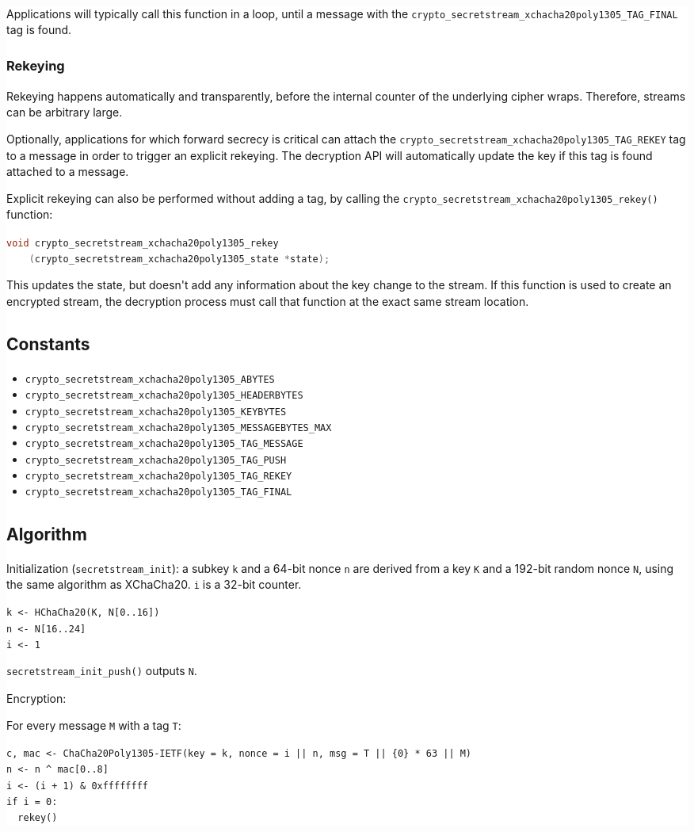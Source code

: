 Applications will typically call this function in a loop, until a message with the `crypto_secretstream_xchacha20poly1305_TAG_FINAL` tag is found.

### Rekeying

Rekeying happens automatically and transparently, before the internal counter of the underlying cipher wraps. Therefore, streams can be arbitrary large.

Optionally, applications for which forward secrecy is critical can attach the `crypto_secretstream_xchacha20poly1305_TAG_REKEY` tag to a message in order to trigger an explicit rekeying. The decryption API will automatically update the key if this tag is found attached to a message.

Explicit rekeying can also be performed without adding a tag, by calling the `crypto_secretstream_xchacha20poly1305_rekey()` function:

```c
void crypto_secretstream_xchacha20poly1305_rekey
    (crypto_secretstream_xchacha20poly1305_state *state);
```

This updates the state, but doesn't add any information about the key change to the stream. If this function is used to create an encrypted stream, the decryption process must call that function at the exact same stream location.

## Constants

* `crypto_secretstream_xchacha20poly1305_ABYTES`
* `crypto_secretstream_xchacha20poly1305_HEADERBYTES`
* `crypto_secretstream_xchacha20poly1305_KEYBYTES`
* `crypto_secretstream_xchacha20poly1305_MESSAGEBYTES_MAX`
* `crypto_secretstream_xchacha20poly1305_TAG_MESSAGE`
* `crypto_secretstream_xchacha20poly1305_TAG_PUSH`
* `crypto_secretstream_xchacha20poly1305_TAG_REKEY`
* `crypto_secretstream_xchacha20poly1305_TAG_FINAL`

## Algorithm

Initialization (`secretstream_init`): a subkey `k` and a 64-bit nonce `n` are derived from a key `K` and a 192-bit random nonce `N`, using the same algorithm as XChaCha20. `i` is a 32-bit counter.

```text
k <- HChaCha20(K, N[0..16])
n <- N[16..24]
i <- 1
```

`secretstream_init_push()` outputs `N`.

Encryption:

For every message `M` with a tag `T`:

```text
c, mac <- ChaCha20Poly1305-IETF(key = k, nonce = i || n, msg = T || {0} * 63 || M)
n <- n ^ mac[0..8]
i <- (i + 1) & 0xffffffff
if i = 0:
  rekey()
```
